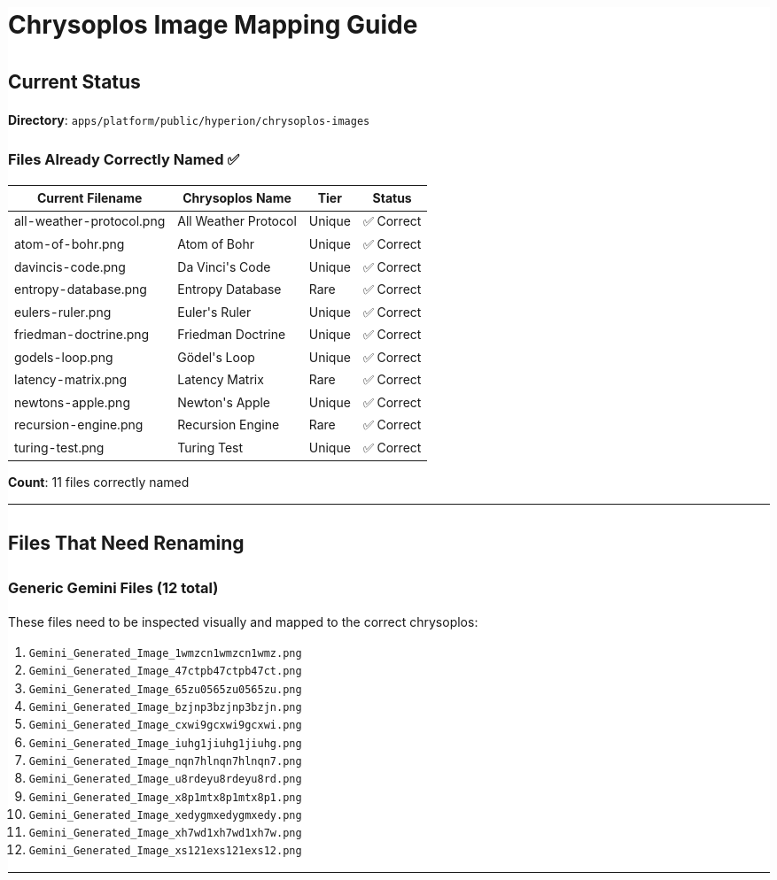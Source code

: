 # Chrysoplos Image Mapping Guide

## Current Status

**Directory**: `apps/platform/public/hyperion/chrysoplos-images`

### Files Already Correctly Named ✅

| Current Filename | Chrysoplos Name | Tier | Status |
|-----------------|-----------------|------|--------|
| all-weather-protocol.png | All Weather Protocol | Unique | ✅ Correct |
| atom-of-bohr.png | Atom of Bohr | Unique | ✅ Correct |
| davincis-code.png | Da Vinci's Code | Unique | ✅ Correct |
| entropy-database.png | Entropy Database | Rare | ✅ Correct |
| eulers-ruler.png | Euler's Ruler | Unique | ✅ Correct |
| friedman-doctrine.png | Friedman Doctrine | Unique | ✅ Correct |
| godels-loop.png | Gödel's Loop | Unique | ✅ Correct |
| latency-matrix.png | Latency Matrix | Rare | ✅ Correct |
| newtons-apple.png | Newton's Apple | Unique | ✅ Correct |
| recursion-engine.png | Recursion Engine | Rare | ✅ Correct |
| turing-test.png | Turing Test | Unique | ✅ Correct |

**Count**: 11 files correctly named

---

## Files That Need Renaming

### Generic Gemini Files (12 total)

These files need to be inspected visually and mapped to the correct chrysoplos:

1. `Gemini_Generated_Image_1wmzcn1wmzcn1wmz.png`
2. `Gemini_Generated_Image_47ctpb47ctpb47ct.png`
3. `Gemini_Generated_Image_65zu0565zu0565zu.png`
4. `Gemini_Generated_Image_bzjnp3bzjnp3bzjn.png`
5. `Gemini_Generated_Image_cxwi9gcxwi9gcxwi.png`
6. `Gemini_Generated_Image_iuhg1jiuhg1jiuhg.png`
7. `Gemini_Generated_Image_nqn7hlnqn7hlnqn7.png`
8. `Gemini_Generated_Image_u8rdeyu8rdeyu8rd.png`
9. `Gemini_Generated_Image_x8p1mtx8p1mtx8p1.png`
10. `Gemini_Generated_Image_xedygmxedygmxedy.png`
11. `Gemini_Generated_Image_xh7wd1xh7wd1xh7w.png`
12. `Gemini_Generated_Image_xs121exs121exs12.png`

---